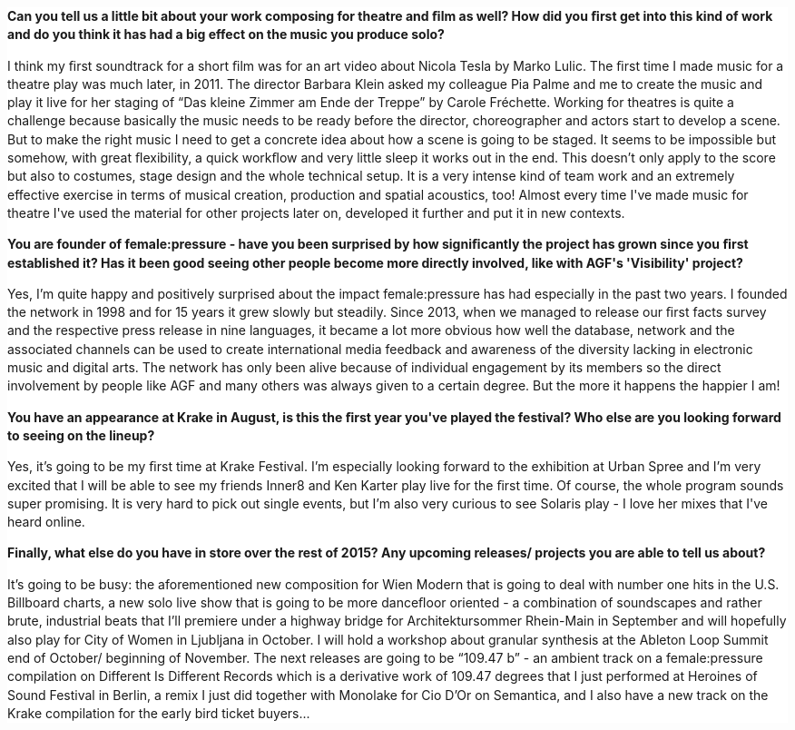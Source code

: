 **Can you tell us a little bit about your work composing for theatre and ﬁlm as well? How did you ﬁrst get into this kind of work and do you think it has had a big effect on the music you produce solo?**
 
I think my ﬁrst soundtrack for a short ﬁlm was for an art video about Nicola Tesla by Marko Lulic. The ﬁrst time I made music for a theatre play was much later, in 2011. The director Barbara Klein asked my colleague Pia Palme and me to create the music and play it live for her staging of “Das kleine Zimmer am Ende der Treppe” by Carole Fréchette. Working for theatres is quite a challenge because basically the music needs to be ready before the director, choreographer and actors start to develop a scene. But to make the right music I need to get a concrete idea about how a scene is going to be staged. It seems to be impossible but somehow, with great ﬂexibility, a quick workﬂow and very little sleep it works out in the end. This doesn’t only apply to the score but also to costumes, stage design and the whole technical setup. It is a very intense kind of team work and an extremely effective exercise in terms of musical creation, production and spatial acoustics, too! Almost every time I've made music for theatre I've used the material for other projects later on, developed it further and put it in new contexts.

<iframe width="100%" height="166" scrolling="no" frameborder="no" src="https://w.soundcloud.com/player/?url=https%3A//api.soundcloud.com/tracks/64977094&color=ff5500&auto_play=false&hide_related=false&show_comments=true&show_user=true&show_reposts=false"></iframe>
 
**You are founder of female:pressure - have you been surprised by how signiﬁcantly the project has grown since you ﬁrst established it? Has it been good seeing other people become more directly involved, like with AGF's 'Visibility' project?**
 
Yes, I’m quite happy and positively surprised about the impact female:pressure has had especially in the past two years. I founded the network in 1998 and for 15 years it grew slowly but steadily. Since 2013, when we managed to release our ﬁrst facts survey and the respective press release in nine languages, it became a lot more obvious how well the database, network and the associated channels can be used to create international media feedback and awareness of the diversity lacking in electronic music and digital arts. The network has only been alive because of individual engagement by its members so the direct involvement by people like AGF and many others was always given to a certain degree. But the more it happens the happier I am!
 
**You have an appearance at Krake in August, is this the ﬁrst year you've played the festival? Who else are you looking forward to seeing on the lineup?**
 
Yes, it’s going to be my ﬁrst time at Krake Festival. I’m especially looking forward to the exhibition at Urban Spree and I’m very excited that I will be able to see my friends Inner8 and Ken Karter play live for the ﬁrst time. Of course, the whole program sounds super promising. It is very hard to pick out single events, but I’m also very curious to see Solaris play - I love her mixes that I've heard online.
 
**Finally, what else do you have in store over the rest of 2015? Any upcoming releases/ projects you are able to tell us about?**
 
It’s going to be busy: the aforementioned new composition for Wien Modern that is going to deal with number one hits in the U.S. Billboard charts, a new solo live show that is going to be more danceﬂoor oriented - a combination of soundscapes and rather brute, industrial beats that I’ll premiere under a highway bridge for Architektursommer Rhein-Main in September and will hopefully also play for City of Women in Ljubljana in October. I will hold a workshop about granular synthesis at the Ableton Loop Summit end of October/ beginning of November. The next releases are going to be “109.47 b” - an ambient track on a female:pressure compilation on Different Is Different Records which is a derivative work of 109.47 degrees that I just performed at Heroines of Sound Festival in Berlin, a remix I just did together with Monolake for Cio D’Or on Semantica, and I also have a new track on the Krake compilation for the early bird ticket buyers...

<iframe width="100%" height="166" scrolling="no" frameborder="no" src="https://w.soundcloud.com/player/?url=https%3A//api.soundcloud.com/tracks/27930433&color=ff5500&auto_play=false&hide_related=false&show_comments=true&show_user=true&show_reposts=false"></iframe>
